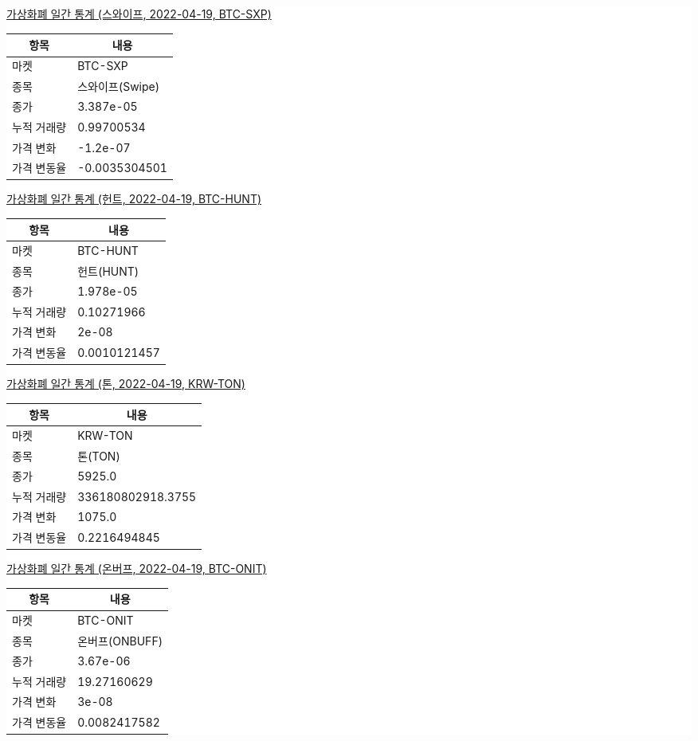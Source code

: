 
[가상화폐 일간 통계 (스와이프, 2022-04-19, BTC-SXP)](BTC-SXP-daily-candle-10days.html)

|항목|내용|
|--|--|
|마켓|BTC-SXP|
|종목|스와이프(Swipe)|
|종가|3.387e-05|
|누적 거래량|0.99700534|
|가격 변화|-1.2e-07|
|가격 변동율|-0.0035304501|


[가상화폐 일간 통계 (헌트, 2022-04-19, BTC-HUNT)](BTC-HUNT-daily-candle-10days.html)

|항목|내용|
|--|--|
|마켓|BTC-HUNT|
|종목|헌트(HUNT)|
|종가|1.978e-05|
|누적 거래량|0.10271966|
|가격 변화|2e-08|
|가격 변동율|0.0010121457|


[가상화폐 일간 통계 (톤, 2022-04-19, KRW-TON)](KRW-TON-daily-candle-10days.html)

|항목|내용|
|--|--|
|마켓|KRW-TON|
|종목|톤(TON)|
|종가|5925.0|
|누적 거래량|336180802918.3755|
|가격 변화|1075.0|
|가격 변동율|0.2216494845|


[가상화폐 일간 통계 (온버프, 2022-04-19, BTC-ONIT)](BTC-ONIT-daily-candle-10days.html)

|항목|내용|
|--|--|
|마켓|BTC-ONIT|
|종목|온버프(ONBUFF)|
|종가|3.67e-06|
|누적 거래량|19.27160629|
|가격 변화|3e-08|
|가격 변동율|0.0082417582|

